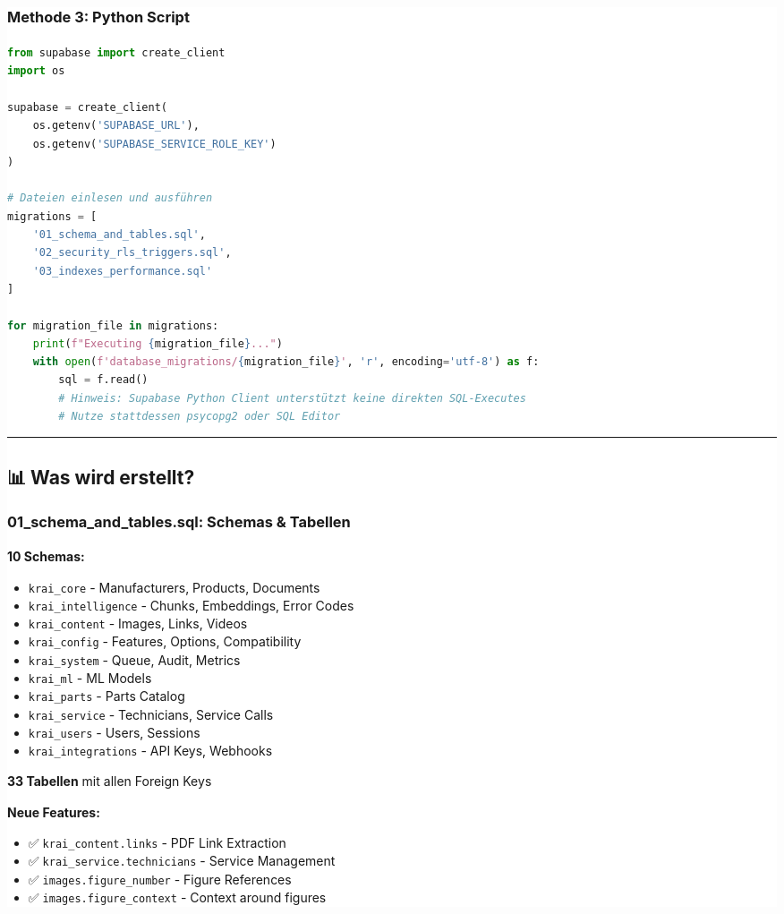 
### Methode 3: Python Script

```python
from supabase import create_client
import os

supabase = create_client(
    os.getenv('SUPABASE_URL'),
    os.getenv('SUPABASE_SERVICE_ROLE_KEY')
)

# Dateien einlesen und ausführen
migrations = [
    '01_schema_and_tables.sql',
    '02_security_rls_triggers.sql',
    '03_indexes_performance.sql'
]

for migration_file in migrations:
    print(f"Executing {migration_file}...")
    with open(f'database_migrations/{migration_file}', 'r', encoding='utf-8') as f:
        sql = f.read()
        # Hinweis: Supabase Python Client unterstützt keine direkten SQL-Executes
        # Nutze stattdessen psycopg2 oder SQL Editor
```

---

## 📊 Was wird erstellt?

### 01_schema_and_tables.sql: Schemas & Tabellen

**10 Schemas:**
- `krai_core` - Manufacturers, Products, Documents
- `krai_intelligence` - Chunks, Embeddings, Error Codes
- `krai_content` - Images, Links, Videos
- `krai_config` - Features, Options, Compatibility
- `krai_system` - Queue, Audit, Metrics
- `krai_ml` - ML Models
- `krai_parts` - Parts Catalog
- `krai_service` - Technicians, Service Calls
- `krai_users` - Users, Sessions
- `krai_integrations` - API Keys, Webhooks

**33 Tabellen** mit allen Foreign Keys

**Neue Features:**
- ✅ `krai_content.links` - PDF Link Extraction
- ✅ `krai_service.technicians` - Service Management
- ✅ `images.figure_number` - Figure References
- ✅ `images.figure_context` - Context around figures
